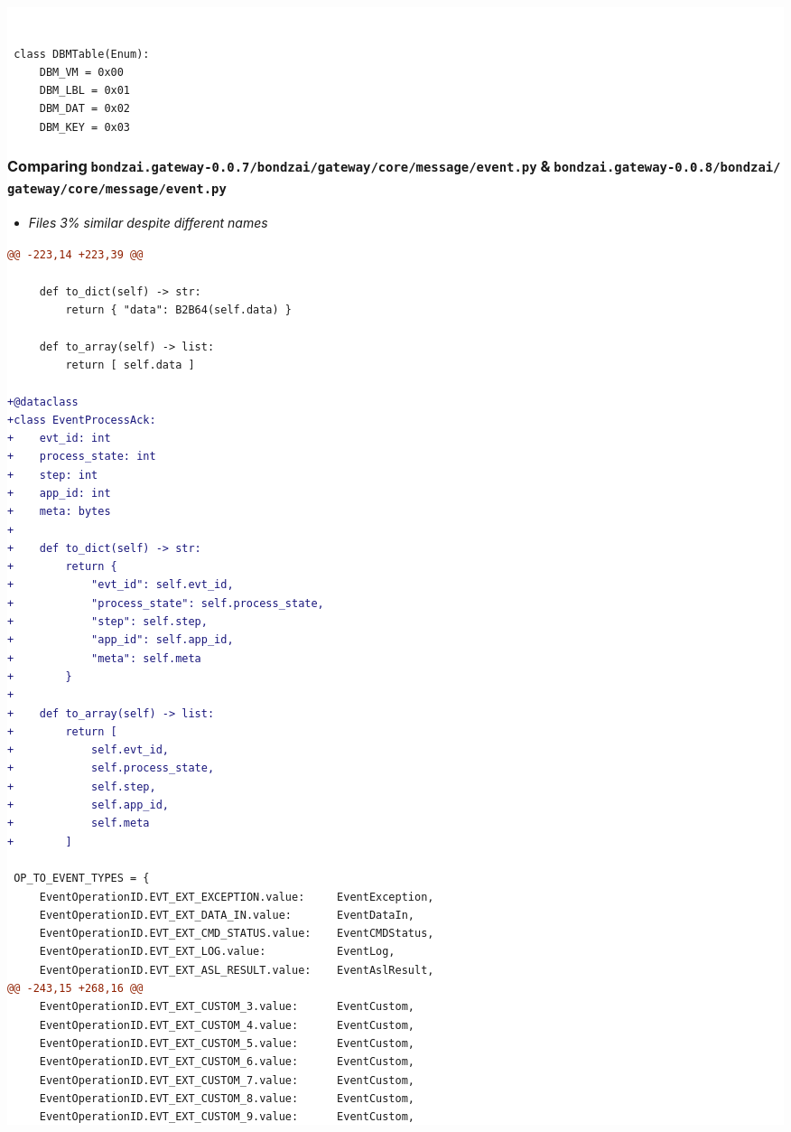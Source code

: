 ```diff
 
 
 class DBMTable(Enum):
     DBM_VM = 0x00
     DBM_LBL = 0x01
     DBM_DAT = 0x02
     DBM_KEY = 0x03
```

### Comparing `bondzai.gateway-0.0.7/bondzai/gateway/core/message/event.py` & `bondzai.gateway-0.0.8/bondzai/gateway/core/message/event.py`

 * *Files 3% similar despite different names*

```diff
@@ -223,14 +223,39 @@
 
     def to_dict(self) -> str:
         return { "data": B2B64(self.data) }
 
     def to_array(self) -> list:
         return [ self.data ]
     
+@dataclass
+class EventProcessAck:
+    evt_id: int
+    process_state: int
+    step: int
+    app_id: int
+    meta: bytes
+
+    def to_dict(self) -> str:
+        return {
+            "evt_id": self.evt_id,
+            "process_state": self.process_state,
+            "step": self.step,
+            "app_id": self.app_id,
+            "meta": self.meta
+        }
+
+    def to_array(self) -> list:
+        return [
+            self.evt_id,
+            self.process_state,
+            self.step,
+            self.app_id,
+            self.meta
+        ]
 
 OP_TO_EVENT_TYPES = {
     EventOperationID.EVT_EXT_EXCEPTION.value:     EventException,
     EventOperationID.EVT_EXT_DATA_IN.value:       EventDataIn,
     EventOperationID.EVT_EXT_CMD_STATUS.value:    EventCMDStatus,
     EventOperationID.EVT_EXT_LOG.value:           EventLog,
     EventOperationID.EVT_EXT_ASL_RESULT.value:    EventAslResult, 
@@ -243,15 +268,16 @@
     EventOperationID.EVT_EXT_CUSTOM_3.value:      EventCustom,
     EventOperationID.EVT_EXT_CUSTOM_4.value:      EventCustom,
     EventOperationID.EVT_EXT_CUSTOM_5.value:      EventCustom,
     EventOperationID.EVT_EXT_CUSTOM_6.value:      EventCustom,
     EventOperationID.EVT_EXT_CUSTOM_7.value:      EventCustom,
     EventOperationID.EVT_EXT_CUSTOM_8.value:      EventCustom,
     EventOperationID.EVT_EXT_CUSTOM_9.value:      EventCustom,
```